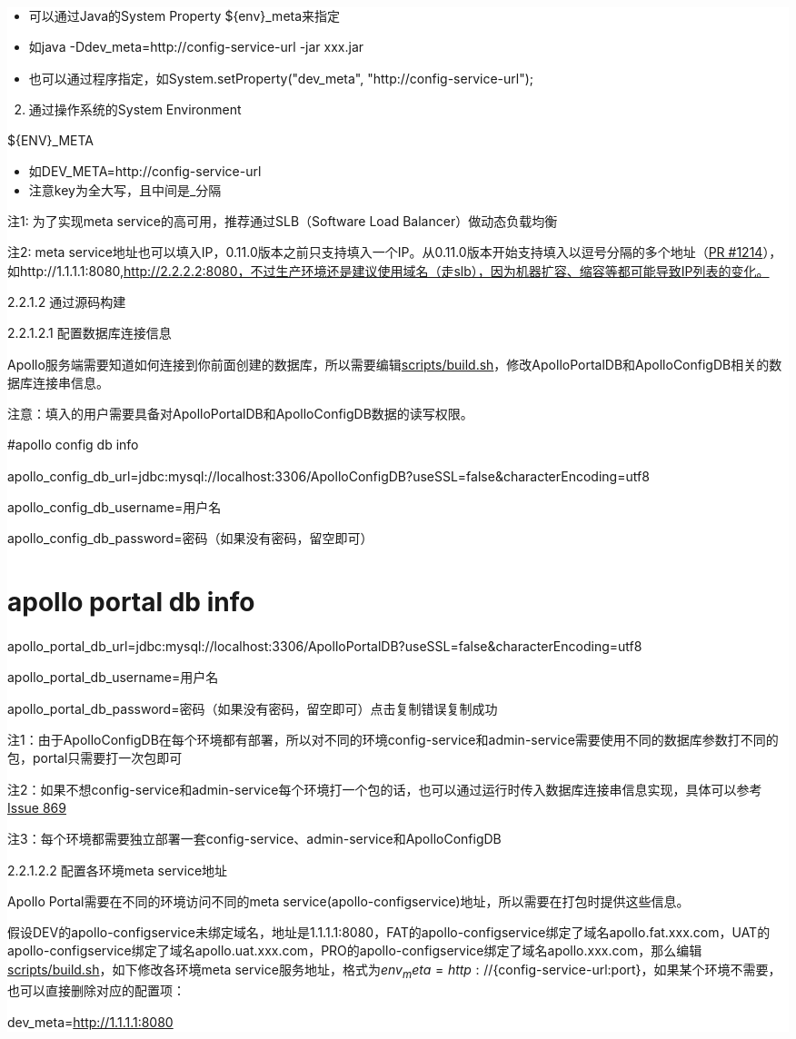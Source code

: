 - 可以通过Java的System Property ${env}_meta来指定

- 如java -Ddev_meta=http://config-service-url -jar xxx.jar

- 也可以通过程序指定，如System.setProperty("dev_meta", "http://config-service-url");
2. 通过操作系统的System Environment

${ENV}_META

- 如DEV_META=http://config-service-url
- 注意key为全大写，且中间是_分隔

注1: 为了实现meta service的高可用，推荐通过SLB（Software Load Balancer）做动态负载均衡

注2: meta service地址也可以填入IP，0.11.0版本之前只支持填入一个IP。从0.11.0版本开始支持填入以逗号分隔的多个地址（[PR #1214](https://github.com/ctripcorp/apollo/pull/1214)），如http://1.1.1.1:8080,http://2.2.2.2:8080，不过生产环境还是建议使用域名（走slb），因为机器扩容、缩容等都可能导致IP列表的变化。

2.2.1.2 通过源码构建

2.2.1.2.1 配置数据库连接信息

Apollo服务端需要知道如何连接到你前面创建的数据库，所以需要编辑[scripts/build.sh](https://github.com/ctripcorp/apollo/blob/master/scripts/build.sh)，修改ApolloPortalDB和ApolloConfigDB相关的数据库连接串信息。

注意：填入的用户需要具备对ApolloPortalDB和ApolloConfigDB数据的读写权限。

#apollo config db info

apollo_config_db_url=jdbc:mysql://localhost:3306/ApolloConfigDB?useSSL=false&characterEncoding=utf8

apollo_config_db_username=用户名

apollo_config_db_password=密码（如果没有密码，留空即可）

# apollo portal db info

apollo_portal_db_url=jdbc:mysql://localhost:3306/ApolloPortalDB?useSSL=false&characterEncoding=utf8

apollo_portal_db_username=用户名

apollo_portal_db_password=密码（如果没有密码，留空即可）点击复制错误复制成功

注1：由于ApolloConfigDB在每个环境都有部署，所以对不同的环境config-service和admin-service需要使用不同的数据库参数打不同的包，portal只需要打一次包即可

注2：如果不想config-service和admin-service每个环境打一个包的话，也可以通过运行时传入数据库连接串信息实现，具体可以参考 [Issue 869](https://github.com/ctripcorp/apollo/issues/869)

注3：每个环境都需要独立部署一套config-service、admin-service和ApolloConfigDB

2.2.1.2.2 配置各环境meta service地址

Apollo Portal需要在不同的环境访问不同的meta service(apollo-configservice)地址，所以需要在打包时提供这些信息。

假设DEV的apollo-configservice未绑定域名，地址是1.1.1.1:8080，FAT的apollo-configservice绑定了域名apollo.fat.xxx.com，UAT的apollo-configservice绑定了域名apollo.uat.xxx.com，PRO的apollo-configservice绑定了域名apollo.xxx.com，那么编辑[scripts/build.sh](https://github.com/ctripcorp/apollo/blob/master/scripts/build.sh)，如下修改各环境meta service服务地址，格式为${env}_meta=http://${config-service-url:port}，如果某个环境不需要，也可以直接删除对应的配置项：

dev_meta=http://1.1.1.1:8080
